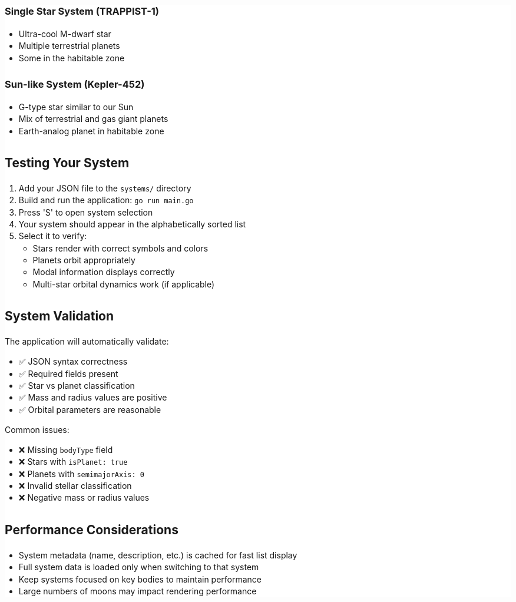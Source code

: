 ### Single Star System (TRAPPIST-1)
- Ultra-cool M-dwarf star
- Multiple terrestrial planets
- Some in the habitable zone

### Sun-like System (Kepler-452)
- G-type star similar to our Sun
- Mix of terrestrial and gas giant planets
- Earth-analog planet in habitable zone

## Testing Your System

1. Add your JSON file to the `systems/` directory
2. Build and run the application: `go run main.go`
3. Press 'S' to open system selection
4. Your system should appear in the alphabetically sorted list
5. Select it to verify:
   - Stars render with correct symbols and colors
   - Planets orbit appropriately
   - Modal information displays correctly
   - Multi-star orbital dynamics work (if applicable)

## System Validation

The application will automatically validate:
- ✅ JSON syntax correctness
- ✅ Required fields present
- ✅ Star vs planet classification
- ✅ Mass and radius values are positive
- ✅ Orbital parameters are reasonable

Common issues:
- ❌ Missing `bodyType` field
- ❌ Stars with `isPlanet: true`
- ❌ Planets with `semimajorAxis: 0`
- ❌ Invalid stellar classification
- ❌ Negative mass or radius values

## Performance Considerations

- System metadata (name, description, etc.) is cached for fast list display
- Full system data is loaded only when switching to that system
- Keep systems focused on key bodies to maintain performance
- Large numbers of moons may impact rendering performance
